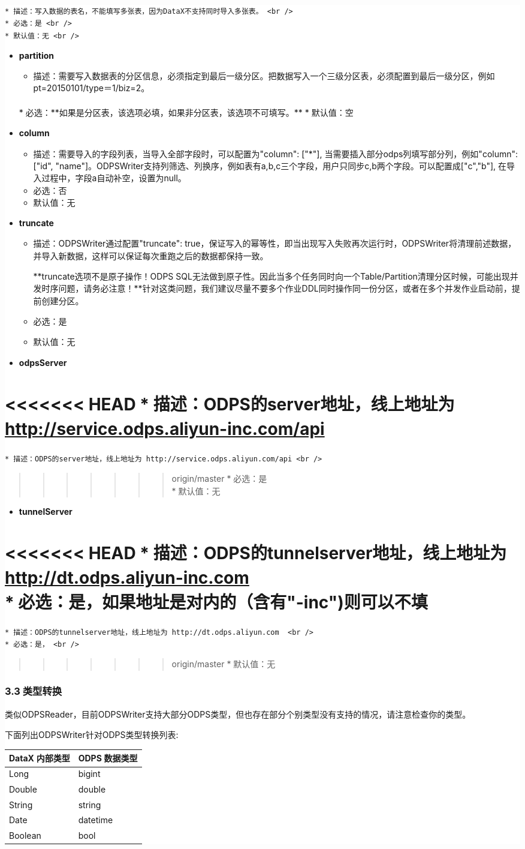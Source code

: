  	* 描述：写入数据的表名，不能填写多张表，因为DataX不支持同时导入多张表。 <br />
 	* 必选：是 <br />
 	* 默认值：无 <br />

* **partition**

	* 描述：需要写入数据表的分区信息，必须指定到最后一级分区。把数据写入一个三级分区表，必须配置到最后一级分区，例如pt=20150101/type＝1/biz=2。
	 <br />
	* 必选：**如果是分区表，该选项必填，如果非分区表，该选项不可填写。**
	* 默认值：空 <br />

* **column**

	* 描述：需要导入的字段列表，当导入全部字段时，可以配置为"column": ["*"], 当需要插入部分odps列填写部分列，例如"column": ["id", "name"]。ODPSWriter支持列筛选、列换序，例如表有a,b,c三个字段，用户只同步c,b两个字段。可以配置成["c","b"], 在导入过程中，字段a自动补空，设置为null。 <br />
	* 必选：否 <br />
	* 默认值：无 <br />

* **truncate**
	* 描述：ODPSWriter通过配置"truncate": true，保证写入的幂等性，即当出现写入失败再次运行时，ODPSWriter将清理前述数据，并导入新数据，这样可以保证每次重跑之后的数据都保持一致。 <br />

		**truncate选项不是原子操作！ODPS SQL无法做到原子性。因此当多个任务同时向一个Table/Partition清理分区时候，可能出现并发时序问题，请务必注意！**针对这类问题，我们建议尽量不要多个作业DDL同时操作同一份分区，或者在多个并发作业启动前，提前创建分区。

 	* 必选：是 <br />
 	* 默认值：无 <br />

* **odpsServer**

<<<<<<< HEAD
	* 描述：ODPS的server地址，线上地址为 http://service.odps.aliyun-inc.com/api <br />
=======
	* 描述：ODPS的server地址，线上地址为 http://service.odps.aliyun.com/api <br />
>>>>>>> origin/master
	* 必选：是 <br />
	* 默认值：无 <br />

* **tunnelServer**

<<<<<<< HEAD
	* 描述：ODPS的tunnelserver地址，线上地址为 http://dt.odps.aliyun-inc.com  <br />
	* 必选：是，如果地址是对内的（含有"-inc")则可以不填 <br />
=======
	* 描述：ODPS的tunnelserver地址，线上地址为 http://dt.odps.aliyun.com  <br />
	* 必选：是， <br />
>>>>>>> origin/master
	* 默认值：无 <br />


### 3.3 类型转换

类似ODPSReader，目前ODPSWriter支持大部分ODPS类型，但也存在部分个别类型没有支持的情况，请注意检查你的类型。

下面列出ODPSWriter针对ODPS类型转换列表:


| DataX 内部类型| ODPS 数据类型    |
| -------- | ----- |
| Long     |bigint |
| Double   |double |
| String   |string |
| Date     |datetime |
| Boolean  |bool |
